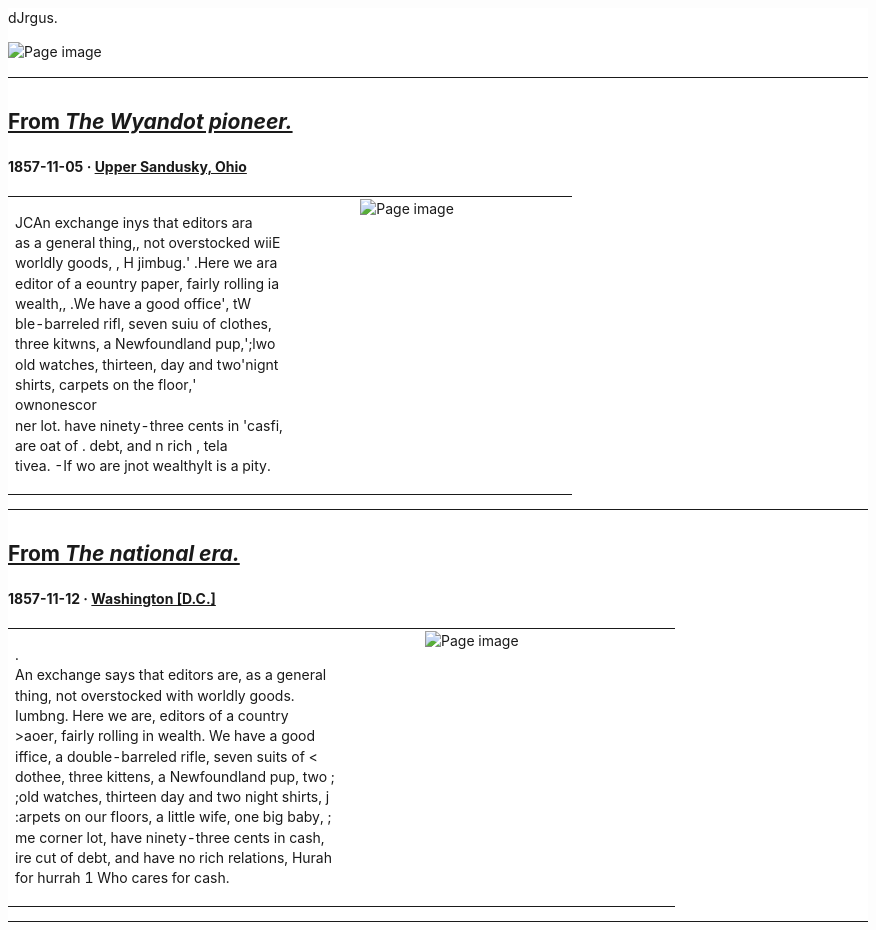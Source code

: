 dJrgus.
</td><td style="width: 50%; max-height: 75%; margin: auto; display: block;">
<img alt="Page image" src="https://tile.loc.gov/image-services/iiif/service:ndnp:deu:batch_deu_kedavra_ver01:data:sn84020401:00271765198:1857110501:0229/pct:70.793076,84.366485,10.809179,5.841281/!600,600/0/default.jpg"/>
</td>
</tr></table>

---

## [From _The Wyandot pioneer._](https://www.loc.gov/resource/sn87076863/1857-11-05/ed-1/?sp=2)

#### 1857-11-05 &middot; [Upper Sandusky, Ohio](http://dbpedia.org/resource/Upper_Sandusky%2C_Ohio)

<table style="width: 100%;"><tr><td style="width: 50%">

  
JCAn exchange inys that editors ara  
as a general thing,, not overstocked wiiE  
worldly goods, , H jimbug.&#x27; .Here we ara  
editor of a eountry paper, fairly rolling ia  
wealth,, .We have a good office&#x27;, tW  
ble-barreled rifl, seven suiu of clothes,  
three kitwns, a Newfoundland pup,&#x27;;lwo  
old watches, thirteen, day and two&#x27;nignt  
shirts, carpets on the floor,&#x27; ownonescor­  
ner lot. have ninety-three cents in &#x27;casfi,  
are oat of . debt, and n rich , tela  
tivea. -If wo are jnot wealthylt is a pity.
</td><td style="width: 50%; max-height: 75%; margin: auto; display: block;">
<img alt="Page image" src="https://tile.loc.gov/image-services/iiif/service:ndnp:ohi:batch_ohi_laing_ver02:data:sn87076863:00296028861:1857110501:0557/pct:77.683398,73.696049,13.880309,8.674258/!600,600/0/default.jpg"/>
</td>
</tr></table>

---

## [From _The national era._](https://www.loc.gov/resource/sn84026752/1857-11-12/ed-1/?sp=3)

#### 1857-11-12 &middot; [Washington [D.C.]](http://dbpedia.org/resource/Washington%2C_D.C.)

<table style="width: 100%;"><tr><td style="width: 50%">

.  
An exchange says that editors are, as a general  
thing, not overstocked with worldly goods.  
Iumbng. Here we are, editors of a country  
&gt;aoer, fairly rolling in wealth. We have a good  
iffice, a double-barreled rifle, seven suits of &lt;  
dothee, three kittens, a Newfoundland pup, two ;  
;old watches, thirteen day and two night shirts, j  
:arpets on our floors, a little wife, one big baby, ;  
me corner lot, have ninety-three cents in cash,  
ire cut of debt, and have no rich relations, Hurah  
for hurrah 1 Who cares for cash.
</td><td style="width: 50%; max-height: 75%; margin: auto; display: block;">
<img alt="Page image" src="https://tile.loc.gov/image-services/iiif/service:ndnp:dlc:batch_dlc_elf_ver03:data:sn84026752:00415620378:1857111201:0192/pct:49.256279,88.621901,12.923677,5.052712/!600,600/0/default.jpg"/>
</td>
</tr></table>

---